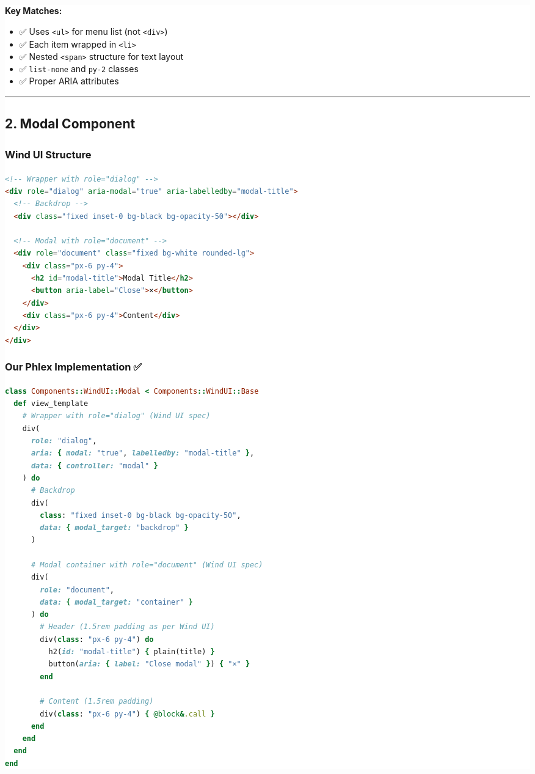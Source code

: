 **Key Matches:**
- ✅ Uses `<ul>` for menu list (not `<div>`)
- ✅ Each item wrapped in `<li>`
- ✅ Nested `<span>` structure for text layout
- ✅ `list-none` and `py-2` classes
- ✅ Proper ARIA attributes

---

## 2. Modal Component

### Wind UI Structure
```html
<!-- Wrapper with role="dialog" -->
<div role="dialog" aria-modal="true" aria-labelledby="modal-title">
  <!-- Backdrop -->
  <div class="fixed inset-0 bg-black bg-opacity-50"></div>
  
  <!-- Modal with role="document" -->
  <div role="document" class="fixed bg-white rounded-lg">
    <div class="px-6 py-4">
      <h2 id="modal-title">Modal Title</h2>
      <button aria-label="Close">×</button>
    </div>
    <div class="px-6 py-4">Content</div>
  </div>
</div>
```

### Our Phlex Implementation ✅
```ruby
class Components::WindUI::Modal < Components::WindUI::Base
  def view_template
    # Wrapper with role="dialog" (Wind UI spec)
    div(
      role: "dialog",
      aria: { modal: "true", labelledby: "modal-title" },
      data: { controller: "modal" }
    ) do
      # Backdrop
      div(
        class: "fixed inset-0 bg-black bg-opacity-50",
        data: { modal_target: "backdrop" }
      )

      # Modal container with role="document" (Wind UI spec)
      div(
        role: "document",
        data: { modal_target: "container" }
      ) do
        # Header (1.5rem padding as per Wind UI)
        div(class: "px-6 py-4") do
          h2(id: "modal-title") { plain(title) }
          button(aria: { label: "Close modal" }) { "×" }
        end

        # Content (1.5rem padding)
        div(class: "px-6 py-4") { @block&.call }
      end
    end
  end
end
```
